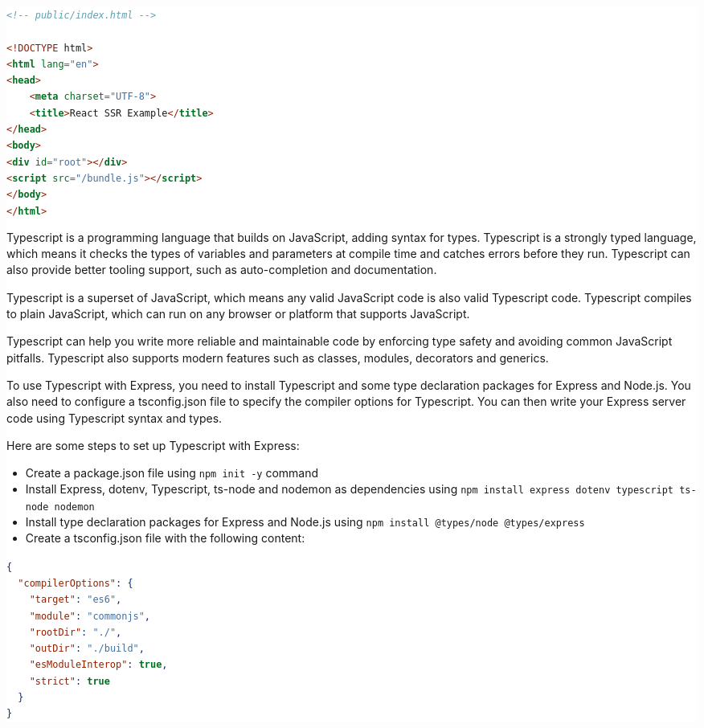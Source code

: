```html
<!-- public/index.html -->

<!DOCTYPE html>
<html lang="en">
<head>
    <meta charset="UTF-8">
    <title>React SSR Example</title>
</head>
<body>
<div id="root"></div>
<script src="/bundle.js"></script>
</body>
</html>
```


Typescript is a programming language that builds on JavaScript, adding syntax for types. Typescript is a strongly typed language, which means it checks the types of variables and parameters at compile time and catches errors before they run. Typescript can also provide better tooling support, such as auto-completion and documentation.

Typescript is a superset of JavaScript, which means any valid JavaScript code is also valid Typescript code. Typescript compiles to plain JavaScript, which can run on any browser or platform that supports JavaScript.

Typescript can help you write more reliable and maintainable code by enforcing type safety and avoiding common JavaScript pitfalls. Typescript also supports modern features such as classes, modules, decorators and generics.

To use Typescript with Express, you need to install Typescript and some type declaration packages for Express and Node.js. You also need to configure a tsconfig.json file to specify the compiler options for Typescript. You can then write your Express server code using Typescript syntax and types.

Here are some steps to set up Typescript with Express:

- Create a package.json file using `npm init -y` command
- Install Express, dotenv, Typescript, ts-node and nodemon as dependencies using `npm install express dotenv typescript ts-node nodemon`
- Install type declaration packages for Express and Node.js using `npm install @types/node @types/express`
- Create a tsconfig.json file with the following content:

```json
{
  "compilerOptions": {
    "target": "es6",
    "module": "commonjs",
    "rootDir": "./",
    "outDir": "./build",
    "esModuleInterop": true,
    "strict": true
  }
}
```
